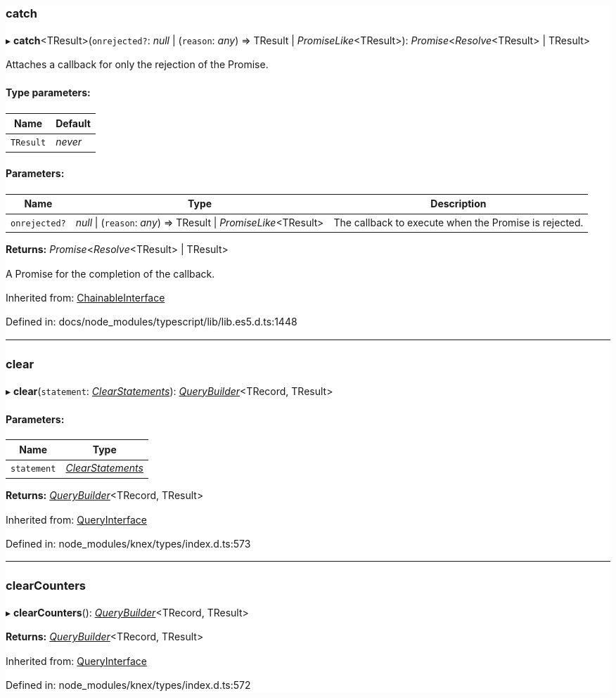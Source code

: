 ### catch

▸ **catch**<TResult\>(`onrejected?`: *null* \| (`reason`: *any*) => TResult \| *PromiseLike*<TResult\>): *Promise*<*Resolve*<TResult\> \| TResult\>

Attaches a callback for only the rejection of the Promise.

#### Type parameters:

Name | Default |
------ | ------ |
`TResult` | *never* |

#### Parameters:

Name | Type | Description |
------ | ------ | ------ |
`onrejected?` | *null* \| (`reason`: *any*) => TResult \| *PromiseLike*<TResult\> | The callback to execute when the Promise is rejected.   |

**Returns:** *Promise*<*Resolve*<TResult\> \| TResult\>

A Promise for the completion of the callback.

Inherited from: [ChainableInterface](../interfaces/knex.knex.chainableinterface.md)

Defined in: docs/node_modules/typescript/lib/lib.es5.d.ts:1448

___

### clear

▸ **clear**(`statement`: [*ClearStatements*](../modules/knex.knex-1.md#clearstatements)): [*QueryBuilder*](knex.knex.querybuilder.md)<TRecord, TResult\>

#### Parameters:

Name | Type |
------ | ------ |
`statement` | [*ClearStatements*](../modules/knex.knex-1.md#clearstatements) |

**Returns:** [*QueryBuilder*](knex.knex.querybuilder.md)<TRecord, TResult\>

Inherited from: [QueryInterface](../interfaces/knex.knex.queryinterface.md)

Defined in: node_modules/knex/types/index.d.ts:573

___

### clearCounters

▸ **clearCounters**(): [*QueryBuilder*](knex.knex.querybuilder.md)<TRecord, TResult\>

**Returns:** [*QueryBuilder*](knex.knex.querybuilder.md)<TRecord, TResult\>

Inherited from: [QueryInterface](../interfaces/knex.knex.queryinterface.md)

Defined in: node_modules/knex/types/index.d.ts:572
